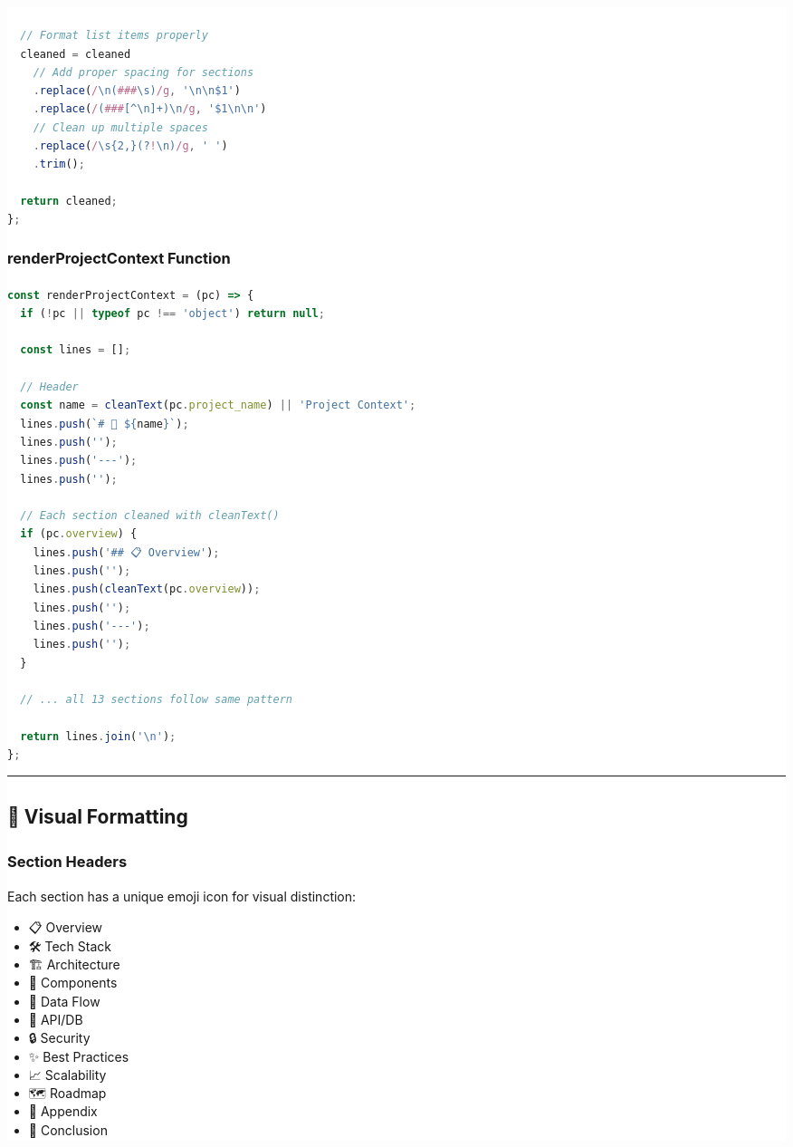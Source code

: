 ```javascript
  
  // Format list items properly
  cleaned = cleaned
    // Add proper spacing for sections
    .replace(/\n(###\s)/g, '\n\n$1')
    .replace(/(###[^\n]+)\n/g, '$1\n\n')
    // Clean up multiple spaces
    .replace(/\s{2,}(?!\n)/g, ' ')
    .trim();
  
  return cleaned;
};
```

### **renderProjectContext Function**
```javascript
const renderProjectContext = (pc) => {
  if (!pc || typeof pc !== 'object') return null;

  const lines = [];
  
  // Header
  const name = cleanText(pc.project_name) || 'Project Context';
  lines.push(`# 🎯 ${name}`);
  lines.push('');
  lines.push('---');
  lines.push('');
  
  // Each section cleaned with cleanText()
  if (pc.overview) {
    lines.push('## 📋 Overview');
    lines.push('');
    lines.push(cleanText(pc.overview));
    lines.push('');
    lines.push('---');
    lines.push('');
  }
  
  // ... all 13 sections follow same pattern
  
  return lines.join('\n');
};
```

---

## 🎨 Visual Formatting

### **Section Headers**
Each section has a unique emoji icon for visual distinction:
- 📋 Overview
- 🛠️ Tech Stack
- 🏗️ Architecture
- 🧩 Components
- 🔄 Data Flow
- 🔌 API/DB
- 🔒 Security
- ✨ Best Practices
- 📈 Scalability
- 🗺️ Roadmap
- 📎 Appendix
- 🎊 Conclusion
